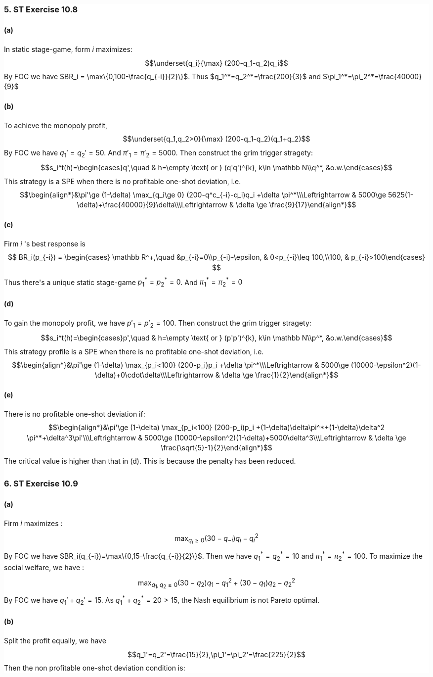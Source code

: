 ### 5. ST Exercise 10.8
#### (a)
In static stage-game, form $i$ maximizes:
$$\underset{q_i}{\max} (200-q_1-q_2)q_i$$
By FOC we have $BR_i = \max\{0,100-\frac{q_{-i}}{2}\}$. Thus $q_1^*=q_2^*=\frac{200}{3}$ and $\pi_1^*=\pi_2^*=\frac{40000}{9}$
#### (b)
To achieve the monopoly profit,
$$\underset{q_1,q_2>0}{\max} (200-q_1-q_2)(q_1+q_2)$$
By FOC we have $q_1'=q_2'=50$. And $\pi'_1=\pi'_2=5000$. Then construct the grim trigger stragety:
$$s_i^t(h)=\begin{cases}q',\quad & h=\empty \text{ or } (q'q')^{k}, k\in \mathbb N\\q^*, &o.w.\end{cases}$$
This strategy is a SPE when there is no profitable one-shot deviation, i.e.
$$\begin{align*}&\pi'\ge (1-\delta) \max_{q_i\ge 0} (200-q^c_{-i}-q_i)q_i +\delta \pi^*\\\Leftrightarrow & 5000\ge 5625(1-\delta)+\frac{40000}{9}\delta\\\Leftrightarrow & \delta \ge \frac{9}{17}\end{align*}$$
#### (c)
Firm $i$ 's best response is 
$$
BR_i(p_{-i}) = \begin{cases} \mathbb R^+,\quad &p_{-i}=0\\p_{-i}-\epsilon, & 0<p_{-i}\leq 100,\\100, & p_{-i}>100\end{cases}
$$
Thus there's a unique static stage-game $p_1^*=p_2^*=0$. And $\pi_1^*=\pi_2^*=0$
#### (d)
To gain the monopoly profit, we have $p'_1 = p'_2 = 100$. Then construct the grim trigger stragety:
$$s_i^t(h)=\begin{cases}p',\quad & h=\empty \text{ or } (p'p')^{k}, k\in \mathbb N\\p^*, &o.w.\end{cases}$$
This strategy profile is a SPE when there is no profitable one-shot deviation, i.e.
$$\begin{align*}&\pi'\ge (1-\delta) \max_{p_i<100} (200-p_i)p_i +\delta \pi^*\\\Leftrightarrow & 5000\ge (10000-\epsilon^2)(1-\delta)+0\cdot\delta\\\Leftrightarrow & \delta \ge \frac{1}{2}\end{align*}$$

#### (e)
There is no profitable one-shot deviation if:
$$\begin{align*}&\pi'\ge (1-\delta) \max_{p_i<100} (200-p_i)p_i +(1-\delta)\delta\pi^*+(1-\delta)\delta^2 \pi^*+\delta^3\pi'\\\Leftrightarrow & 5000\ge (10000-\epsilon^2)(1-\delta)+5000\delta^3\\\Leftrightarrow & \delta \ge \frac{\sqrt{5}-1}{2}\end{align*}$$
The critical value is higher than that in (d). This is because the penalty has been reduced.
### 6. ST Exercise 10.9
#### (a)
Firm $i$ maximizes : 
$$\max_{q_i\ge 0} (30-q_{-i})q_i-q_i^2$$
By FOC we have $BR_i(q_{-i})=\max\{0,15-\frac{q_{-i}}{2}\}$. Then we have $q_1^*=q_2^*=10$ and $\pi_1^*=\pi^*_2=100$.
To maximize the social welfare, we have :
$$\max_{q_1,q_2\ge 0} (30-q_2)q_1-q_1^2+(30-q_1)q_2-q_2^2$$
By FOC we have $q_1'+q_2'=15$. As $q_1^*+q_2^*=20>15$, the Nash equilibrium is not Pareto optimal.
#### (b)
Split the profit equally, we have
$$q_1'=q_2'=\frac{15}{2},\pi_1'=\pi_2'=\frac{225}{2}$$
Then the non profitable one-shot deviation condition is:
